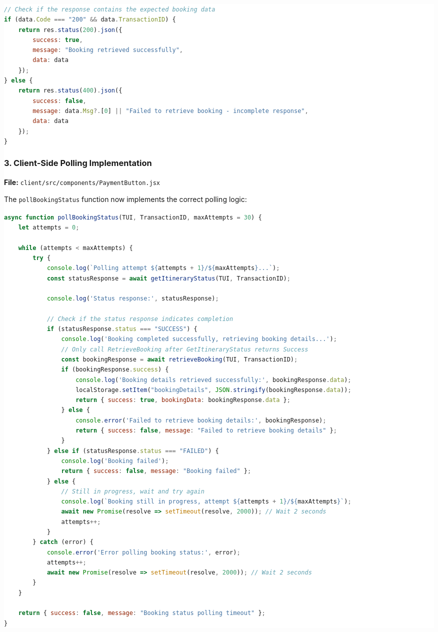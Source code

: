 ```javascript
// Check if the response contains the expected booking data
if (data.Code === "200" && data.TransactionID) {
    return res.status(200).json({
        success: true,
        message: "Booking retrieved successfully",
        data: data
    });
} else {
    return res.status(400).json({
        success: false,
        message: data.Msg?.[0] || "Failed to retrieve booking - incomplete response",
        data: data
    });
}
```

### 3. Client-Side Polling Implementation

**File:** `client/src/components/PaymentButton.jsx`

The `pollBookingStatus` function now implements the correct polling logic:

```javascript
async function pollBookingStatus(TUI, TransactionID, maxAttempts = 30) {
    let attempts = 0;
    
    while (attempts < maxAttempts) {
        try {
            console.log(`Polling attempt ${attempts + 1}/${maxAttempts}...`);
            const statusResponse = await getItineraryStatus(TUI, TransactionID);
            
            console.log('Status response:', statusResponse);
            
            // Check if the status response indicates completion
            if (statusResponse.status === "SUCCESS") {
                console.log('Booking completed successfully, retrieving booking details...');
                // Only call RetrieveBooking after GetItineraryStatus returns Success
                const bookingResponse = await retrieveBooking(TUI, TransactionID);
                if (bookingResponse.success) {
                    console.log('Booking details retrieved successfully:', bookingResponse.data);
                    localStorage.setItem("bookingDetails", JSON.stringify(bookingResponse.data));
                    return { success: true, bookingData: bookingResponse.data };
                } else {
                    console.error('Failed to retrieve booking details:', bookingResponse);
                    return { success: false, message: "Failed to retrieve booking details" };
                }
            } else if (statusResponse.status === "FAILED") {
                console.log('Booking failed');
                return { success: false, message: "Booking failed" };
            } else {
                // Still in progress, wait and try again
                console.log(`Booking still in progress, attempt ${attempts + 1}/${maxAttempts}`);
                await new Promise(resolve => setTimeout(resolve, 2000)); // Wait 2 seconds
                attempts++;
            }
        } catch (error) {
            console.error('Error polling booking status:', error);
            attempts++;
            await new Promise(resolve => setTimeout(resolve, 2000)); // Wait 2 seconds
        }
    }
    
    return { success: false, message: "Booking status polling timeout" };
}
```